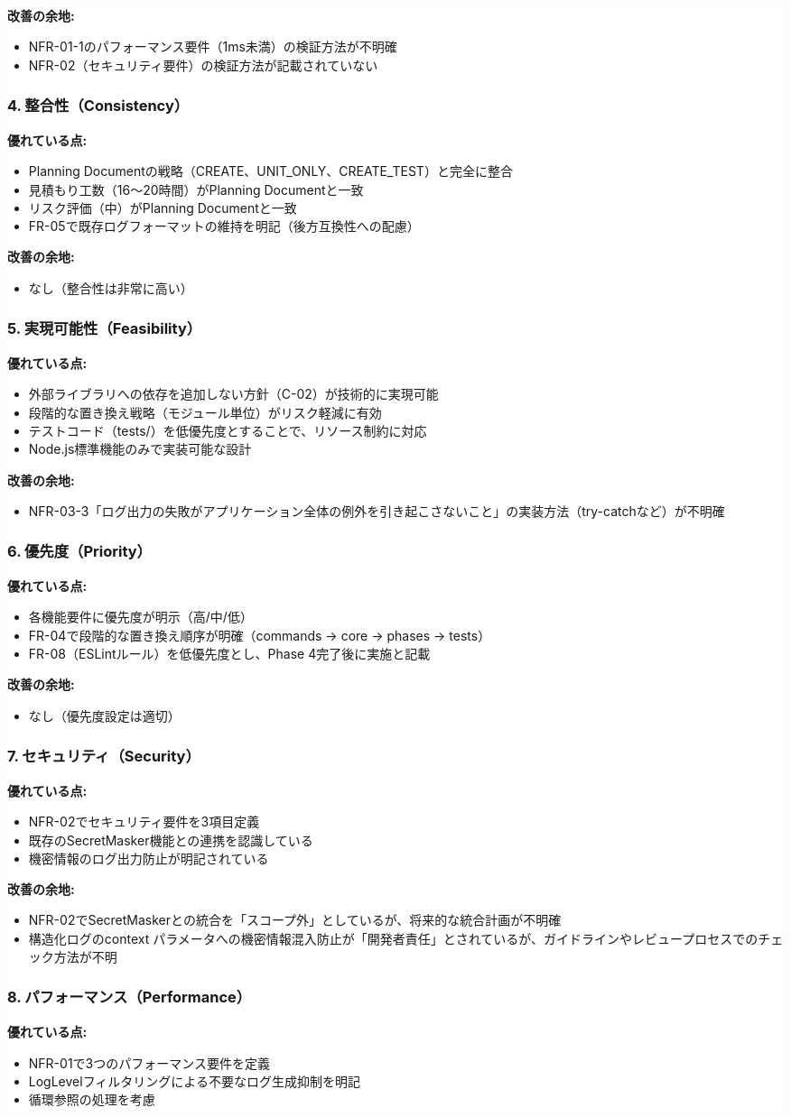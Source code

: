 **改善の余地:**
- NFR-01-1のパフォーマンス要件（1ms未満）の検証方法が不明確
- NFR-02（セキュリティ要件）の検証方法が記載されていない

### 4. 整合性（Consistency）

**優れている点:**
- Planning Documentの戦略（CREATE、UNIT_ONLY、CREATE_TEST）と完全に整合
- 見積もり工数（16～20時間）がPlanning Documentと一致
- リスク評価（中）がPlanning Documentと一致
- FR-05で既存ログフォーマットの維持を明記（後方互換性への配慮）

**改善の余地:**
- なし（整合性は非常に高い）

### 5. 実現可能性（Feasibility）

**優れている点:**
- 外部ライブラリへの依存を追加しない方針（C-02）が技術的に実現可能
- 段階的な置き換え戦略（モジュール単位）がリスク軽減に有効
- テストコード（tests/）を低優先度とすることで、リソース制約に対応
- Node.js標準機能のみで実装可能な設計

**改善の余地:**
- NFR-03-3「ログ出力の失敗がアプリケーション全体の例外を引き起こさないこと」の実装方法（try-catchなど）が不明確

### 6. 優先度（Priority）

**優れている点:**
- 各機能要件に優先度が明示（高/中/低）
- FR-04で段階的な置き換え順序が明確（commands → core → phases → tests）
- FR-08（ESLintルール）を低優先度とし、Phase 4完了後に実施と記載

**改善の余地:**
- なし（優先度設定は適切）

### 7. セキュリティ（Security）

**優れている点:**
- NFR-02でセキュリティ要件を3項目定義
- 既存のSecretMasker機能との連携を認識している
- 機密情報のログ出力防止が明記されている

**改善の余地:**
- NFR-02でSecretMaskerとの統合を「スコープ外」としているが、将来的な統合計画が不明確
- 構造化ログのcontext パラメータへの機密情報混入防止が「開発者責任」とされているが、ガイドラインやレビュープロセスでのチェック方法が不明

### 8. パフォーマンス（Performance）

**優れている点:**
- NFR-01で3つのパフォーマンス要件を定義
- LogLevelフィルタリングによる不要なログ生成抑制を明記
- 循環参照の処理を考慮
